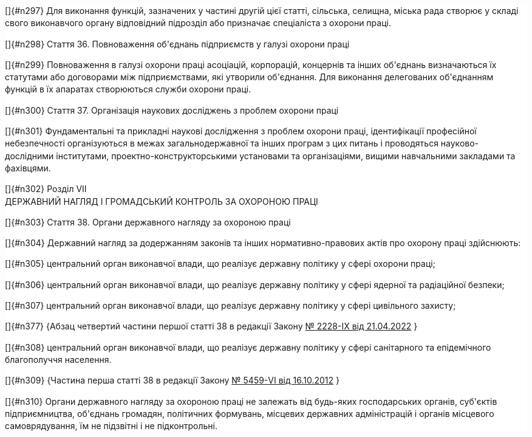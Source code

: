 []{#n297}
Для виконання функцій, зазначених у частині другій цієї статті, сільська, селищна, міська рада створює у складі свого виконавчого органу відповідний підрозділ або призначає спеціаліста з охорони праці.

[]{#n298}
Стаття 36. Повноваження об\'єднань підприємств у галузі охорони праці

[]{#n299}
Повноваження в галузі охорони праці асоціацій, корпорацій, концернів та інших об\'єднань визначаються їх статутами або договорами між підприємствами, які утворили об\'єднання. Для виконання делегованих об\'єднанням функцій в їх апаратах створюються служби охорони праці.

[]{#n300}
Стаття 37. Організація наукових досліджень з проблем охорони праці

[]{#n301}
Фундаментальні та прикладні наукові дослідження з проблем охорони праці, ідентифікації професійної небезпечності організуються в межах загальнодержавної та інших програм з цих питань і проводяться науково-дослідними інститутами, проектно-конструкторськими установами та організаціями, вищими навчальними закладами та фахівцями.

[]{#n302}
Розділ VII\
ДЕРЖАВНИЙ НАГЛЯД І ГРОМАДСЬКИЙ КОНТРОЛЬ ЗА ОХОРОНОЮ ПРАЦІ

[]{#n303}
Стаття 38. Органи державного нагляду за охороною праці

[]{#n304}
Державний нагляд за додержанням законів та інших нормативно-правових актів про охорону праці здійснюють:

[]{#n305}
центральний орган виконавчої влади, що реалізує державну політику у сфері охорони праці;

[]{#n306}
центральний орган виконавчої влади, що реалізує державну політику у сфері ядерної та радіаційної безпеки;

[]{#n307}
центральний орган виконавчої влади, що реалізує державну політику у сфері цивільного захисту;

[]{#n377}
{Абзац четвертий частини першої статті 38 в редакції Закону [№ 2228-IX від 21.04.2022](/go/2228-20) }

[]{#n308}
центральний орган виконавчої влади, що реалізує державну політику у сфері санітарного та епідемічного благополуччя населення.

[]{#n309}
{Частина перша статті 38 в редакції Закону [№ 5459-VI від 16.10.2012](/go/5459-17) }

[]{#n310}
Органи державного нагляду за охороною праці не залежать від будь-яких господарських органів, суб\'єктів підприємництва, об\'єднань громадян, політичних формувань, місцевих державних адміністрацій і органів місцевого самоврядування, їм не підзвітні і не підконтрольні.
